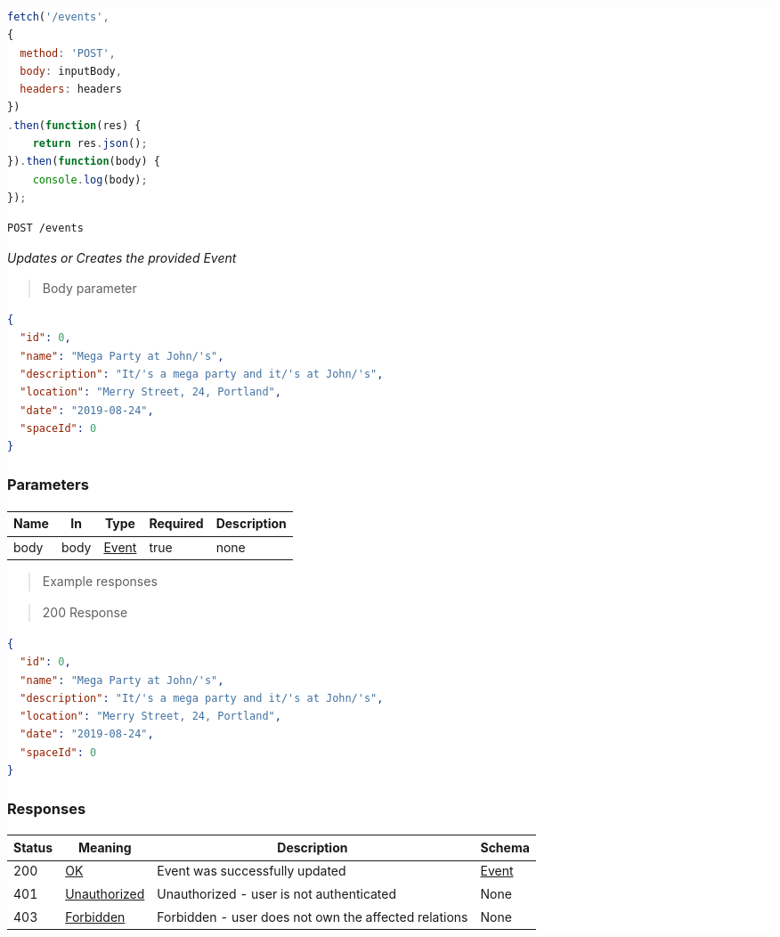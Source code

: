 ```javascript
fetch('/events',
{
  method: 'POST',
  body: inputBody,
  headers: headers
})
.then(function(res) {
    return res.json();
}).then(function(body) {
    console.log(body);
});

```

`POST /events`

*Updates or Creates the provided Event*

> Body parameter

```json
{
  "id": 0,
  "name": "Mega Party at John/'s",
  "description": "It/'s a mega party and it/'s at John/'s",
  "location": "Merry Street, 24, Portland",
  "date": "2019-08-24",
  "spaceId": 0
}
```

<h3 id="post__events-parameters">Parameters</h3>

|Name|In|Type|Required|Description|
|---|---|---|---|---|
|body|body|[Event](#schemaevent)|true|none|

> Example responses

> 200 Response

```json
{
  "id": 0,
  "name": "Mega Party at John/'s",
  "description": "It/'s a mega party and it/'s at John/'s",
  "location": "Merry Street, 24, Portland",
  "date": "2019-08-24",
  "spaceId": 0
}
```

<h3 id="post__events-responses">Responses</h3>

|Status|Meaning|Description|Schema|
|---|---|---|---|
|200|[OK](https://tools.ietf.org/html/rfc7231#section-6.3.1)|Event was successfully updated|[Event](#schemaevent)|
|401|[Unauthorized](https://tools.ietf.org/html/rfc7235#section-3.1)|Unauthorized - user is not authenticated|None|
|403|[Forbidden](https://tools.ietf.org/html/rfc7231#section-6.5.3)|Forbidden - user does not own the affected relations|None|
